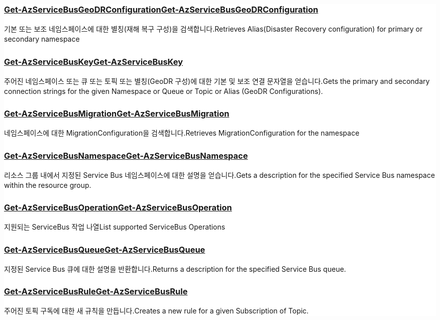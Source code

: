 ### [<span data-ttu-id="345c2-109">Get-AzServiceBusGeoDRConfiguration</span><span class="sxs-lookup"><span data-stu-id="345c2-109">Get-AzServiceBusGeoDRConfiguration</span></span>](Get-AzServiceBusGeoDRConfiguration.md)
<span data-ttu-id="345c2-110">기본 또는 보조 네임스페이스에 대한 별칭(재해 복구 구성)을 검색합니다.</span><span class="sxs-lookup"><span data-stu-id="345c2-110">Retrieves Alias(Disaster Recovery configuration) for primary or secondary namespace</span></span>

### [<span data-ttu-id="345c2-111">Get-AzServiceBusKey</span><span class="sxs-lookup"><span data-stu-id="345c2-111">Get-AzServiceBusKey</span></span>](Get-AzServiceBusKey.md)
<span data-ttu-id="345c2-112">주어진 네임스페이스 또는 큐 또는 토픽 또는 별칭(GeoDR 구성)에 대한 기본 및 보조 연결 문자열을 얻습니다.</span><span class="sxs-lookup"><span data-stu-id="345c2-112">Gets the primary and secondary connection strings for the given Namespace or Queue or Topic or Alias (GeoDR Configurations).</span></span>

### [<span data-ttu-id="345c2-113">Get-AzServiceBusMigration</span><span class="sxs-lookup"><span data-stu-id="345c2-113">Get-AzServiceBusMigration</span></span>](Get-AzServiceBusMigration.md)
<span data-ttu-id="345c2-114">네임스페이스에 대한 MigrationConfiguration을 검색합니다.</span><span class="sxs-lookup"><span data-stu-id="345c2-114">Retrieves MigrationConfiguration for the namespace</span></span>

### [<span data-ttu-id="345c2-115">Get-AzServiceBusNamespace</span><span class="sxs-lookup"><span data-stu-id="345c2-115">Get-AzServiceBusNamespace</span></span>](Get-AzServiceBusNamespace.md)
<span data-ttu-id="345c2-116">리소스 그룹 내에서 지정된 Service Bus 네임스페이스에 대한 설명을 얻습니다.</span><span class="sxs-lookup"><span data-stu-id="345c2-116">Gets a description for the specified Service Bus namespace within the resource group.</span></span>

### [<span data-ttu-id="345c2-117">Get-AzServiceBusOperation</span><span class="sxs-lookup"><span data-stu-id="345c2-117">Get-AzServiceBusOperation</span></span>](Get-AzServiceBusOperation.md)
<span data-ttu-id="345c2-118">지원되는 ServiceBus 작업 나열</span><span class="sxs-lookup"><span data-stu-id="345c2-118">List supported ServiceBus Operations</span></span>

### [<span data-ttu-id="345c2-119">Get-AzServiceBusQueue</span><span class="sxs-lookup"><span data-stu-id="345c2-119">Get-AzServiceBusQueue</span></span>](Get-AzServiceBusQueue.md)
<span data-ttu-id="345c2-120">지정된 Service Bus 큐에 대한 설명을 반환합니다.</span><span class="sxs-lookup"><span data-stu-id="345c2-120">Returns a description for the specified Service Bus queue.</span></span>

### [<span data-ttu-id="345c2-121">Get-AzServiceBusRule</span><span class="sxs-lookup"><span data-stu-id="345c2-121">Get-AzServiceBusRule</span></span>](Get-AzServiceBusRule.md)
<span data-ttu-id="345c2-122">주어진 토픽 구독에 대한 새 규칙을 만듭니다.</span><span class="sxs-lookup"><span data-stu-id="345c2-122">Creates a new rule for a given Subscription of Topic.</span></span> 
